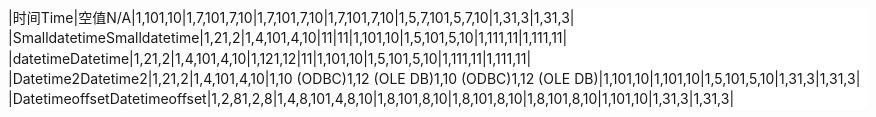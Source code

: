 |<span data-ttu-id="b379a-226">时间</span><span class="sxs-lookup"><span data-stu-id="b379a-226">Time</span></span>|<span data-ttu-id="b379a-227">空值</span><span class="sxs-lookup"><span data-stu-id="b379a-227">N/A</span></span>|<span data-ttu-id="b379a-228">1,10</span><span class="sxs-lookup"><span data-stu-id="b379a-228">1,10</span></span>|<span data-ttu-id="b379a-229">1,7,10</span><span class="sxs-lookup"><span data-stu-id="b379a-229">1,7,10</span></span>|<span data-ttu-id="b379a-230">1,7,10</span><span class="sxs-lookup"><span data-stu-id="b379a-230">1,7,10</span></span>|<span data-ttu-id="b379a-231">1,7,10</span><span class="sxs-lookup"><span data-stu-id="b379a-231">1,7,10</span></span>|<span data-ttu-id="b379a-232">1,5,7,10</span><span class="sxs-lookup"><span data-stu-id="b379a-232">1,5,7,10</span></span>|<span data-ttu-id="b379a-233">1,3</span><span class="sxs-lookup"><span data-stu-id="b379a-233">1,3</span></span>|<span data-ttu-id="b379a-234">1,3</span><span class="sxs-lookup"><span data-stu-id="b379a-234">1,3</span></span>|  
|<span data-ttu-id="b379a-235">Smalldatetime</span><span class="sxs-lookup"><span data-stu-id="b379a-235">Smalldatetime</span></span>|<span data-ttu-id="b379a-236">1,2</span><span class="sxs-lookup"><span data-stu-id="b379a-236">1,2</span></span>|<span data-ttu-id="b379a-237">1,4,10</span><span class="sxs-lookup"><span data-stu-id="b379a-237">1,4,10</span></span>|<span data-ttu-id="b379a-238">1</span><span class="sxs-lookup"><span data-stu-id="b379a-238">1</span></span>|<span data-ttu-id="b379a-239">1</span><span class="sxs-lookup"><span data-stu-id="b379a-239">1</span></span>|<span data-ttu-id="b379a-240">1,10</span><span class="sxs-lookup"><span data-stu-id="b379a-240">1,10</span></span>|<span data-ttu-id="b379a-241">1,5,10</span><span class="sxs-lookup"><span data-stu-id="b379a-241">1,5,10</span></span>|<span data-ttu-id="b379a-242">1,11</span><span class="sxs-lookup"><span data-stu-id="b379a-242">1,11</span></span>|<span data-ttu-id="b379a-243">1,11</span><span class="sxs-lookup"><span data-stu-id="b379a-243">1,11</span></span>|  
|<span data-ttu-id="b379a-244">datetime</span><span class="sxs-lookup"><span data-stu-id="b379a-244">Datetime</span></span>|<span data-ttu-id="b379a-245">1,2</span><span class="sxs-lookup"><span data-stu-id="b379a-245">1,2</span></span>|<span data-ttu-id="b379a-246">1,4,10</span><span class="sxs-lookup"><span data-stu-id="b379a-246">1,4,10</span></span>|<span data-ttu-id="b379a-247">1,12</span><span class="sxs-lookup"><span data-stu-id="b379a-247">1,12</span></span>|<span data-ttu-id="b379a-248">1</span><span class="sxs-lookup"><span data-stu-id="b379a-248">1</span></span>|<span data-ttu-id="b379a-249">1,10</span><span class="sxs-lookup"><span data-stu-id="b379a-249">1,10</span></span>|<span data-ttu-id="b379a-250">1,5,10</span><span class="sxs-lookup"><span data-stu-id="b379a-250">1,5,10</span></span>|<span data-ttu-id="b379a-251">1,11</span><span class="sxs-lookup"><span data-stu-id="b379a-251">1,11</span></span>|<span data-ttu-id="b379a-252">1,11</span><span class="sxs-lookup"><span data-stu-id="b379a-252">1,11</span></span>|  
|<span data-ttu-id="b379a-253">Datetime2</span><span class="sxs-lookup"><span data-stu-id="b379a-253">Datetime2</span></span>|<span data-ttu-id="b379a-254">1,2</span><span class="sxs-lookup"><span data-stu-id="b379a-254">1,2</span></span>|<span data-ttu-id="b379a-255">1,4,10</span><span class="sxs-lookup"><span data-stu-id="b379a-255">1,4,10</span></span>|<span data-ttu-id="b379a-256">1,10 (ODBC)1,12 (OLE DB)</span><span class="sxs-lookup"><span data-stu-id="b379a-256">1,10 (ODBC)1,12 (OLE DB)</span></span>|<span data-ttu-id="b379a-257">1,10</span><span class="sxs-lookup"><span data-stu-id="b379a-257">1,10</span></span>|<span data-ttu-id="b379a-258">1,10</span><span class="sxs-lookup"><span data-stu-id="b379a-258">1,10</span></span>|<span data-ttu-id="b379a-259">1,5,10</span><span class="sxs-lookup"><span data-stu-id="b379a-259">1,5,10</span></span>|<span data-ttu-id="b379a-260">1,3</span><span class="sxs-lookup"><span data-stu-id="b379a-260">1,3</span></span>|<span data-ttu-id="b379a-261">1,3</span><span class="sxs-lookup"><span data-stu-id="b379a-261">1,3</span></span>|  
|<span data-ttu-id="b379a-262">Datetimeoffset</span><span class="sxs-lookup"><span data-stu-id="b379a-262">Datetimeoffset</span></span>|<span data-ttu-id="b379a-263">1,2,8</span><span class="sxs-lookup"><span data-stu-id="b379a-263">1,2,8</span></span>|<span data-ttu-id="b379a-264">1,4,8,10</span><span class="sxs-lookup"><span data-stu-id="b379a-264">1,4,8,10</span></span>|<span data-ttu-id="b379a-265">1,8,10</span><span class="sxs-lookup"><span data-stu-id="b379a-265">1,8,10</span></span>|<span data-ttu-id="b379a-266">1,8,10</span><span class="sxs-lookup"><span data-stu-id="b379a-266">1,8,10</span></span>|<span data-ttu-id="b379a-267">1,8,10</span><span class="sxs-lookup"><span data-stu-id="b379a-267">1,8,10</span></span>|<span data-ttu-id="b379a-268">1,10</span><span class="sxs-lookup"><span data-stu-id="b379a-268">1,10</span></span>|<span data-ttu-id="b379a-269">1,3</span><span class="sxs-lookup"><span data-stu-id="b379a-269">1,3</span></span>|<span data-ttu-id="b379a-270">1,3</span><span class="sxs-lookup"><span data-stu-id="b379a-270">1,3</span></span>|  